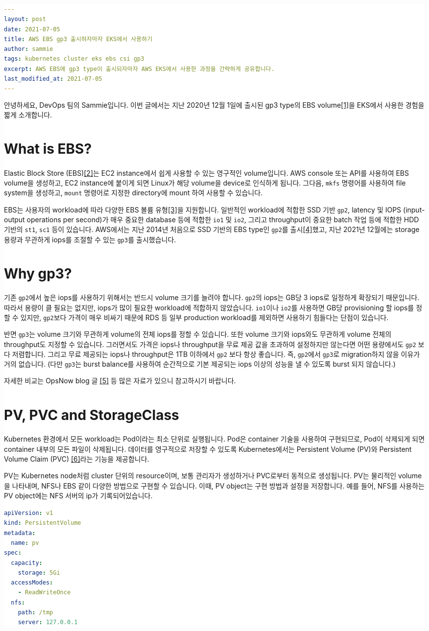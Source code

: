 ```yaml
---
layout: post
date: 2021-07-05
title: AWS EBS gp3 출시하자마자 EKS에서 사용하기
author: sammie
tags: kubernetes cluster eks ebs csi gp3
excerpt: AWS EBS에 gp3 type이 출시되자마자 AWS EKS에서 사용한 과정을 간략하게 공유합니다.
last_modified_at: 2021-07-05
---
```


안녕하세요, DevOps 팀의 Sammie입니다. 이번 글에서는 지난 2020년 12월 1일에 출시된 gp3 type의 EBS volume[[1]](https://aws.amazon.com/blogs/aws/new-amazon-ebs-gp3-volume-lets-you-provision-performance-separate-from-capacity-and-offers-20-lower-price/)을 EKS에서 사용한 경험을 짧게 소개합니다.

# What is EBS?
Elastic Block Store (EBS)[[2]](https://aws.amazon.com/ebs/)는 EC2 instance에서 쉽게 사용할 수 있는 영구적인 volume입니다. AWS console 또는 API를 사용하여 EBS volume을 생성하고, EC2 instance에 붙이게 되면 Linux가 해당 volume을 device로 인식하게 됩니다. 그다음, `mkfs` 명령어를 사용하여 file system을 생성하고, `mount` 명령어로 지정한 directory에 mount 하여 사용할 수 있습니다.

EBS는 사용자의 workload에 따라 다양한 EBS 볼륨 유형[[3]](https://docs.aws.amazon.com/ko_kr/AWSEC2/latest/UserGuide/ebs-volume-types.html)을 지원합니다. 일반적인 workload에 적합한 SSD 기반 `gp2`, latency 및 IOPS (input-output operations per second)가 매우 중요한 database 등에 적합한 `io1` 및 `io2`, 그리고 throughput이 중요한 batch 작업 등에 적합한 HDD 기반의 `st1`, `sc1` 등이 있습니다. AWS에서는 지난 2014년 처음으로 SSD 기반의 EBS type인 `gp2`를 출시[[4]](https://aws.amazon.com/blogs/aws/new-ssd-backed-elastic-block-storage/)했고, 지난 2021년 12월에는 storage 용량과 무관하게 iops를 조절할 수 있는 `gp3`를 출시했습니다.

# Why gp3?
기존 `gp2`에서 높은 iops를 사용하기 위해서는 반드시 volume 크기를 늘려야 합니다. `gp2`의 iops는 GB당 3 iops로 일정하게 확장되기 때문입니다. 따라서 용량이 클 필요는 없지만, iops가 많이 필요한 workload에 적합하지 않았습니다. `io1`이나 `io2`를 사용하면 GB당 provisioning 할 iops를 정할 수 있지만, `gp2`보다 가격이 매우 비싸기 때문에 RDS 등 일부 production workload를 제외하면 사용하기 힘들다는 단점이 있습니다.

반면 `gp3`는 volume 크기와 무관하게 volume의 전체 iops를 정할 수 있습니다. 또한 volume 크기와 iops와도 무관하게 volume 전체의 throughput도 지정할 수 있습니다. 그러면서도 가격은 iops나 throughput을 무료 제공 값을 초과하여 설정하지만 않는다면 어떤 용량에서도 `gp2` 보다 저렴합니다. 그리고 무료 제공되는 iops나 throughput은 1TB 이하에서 `gp2` 보다 항상 좋습니다. 즉, `gp2`에서 `gp3`로 migration하지 않을 이유가 거의 없습니다. (다만 `gp3`는 burst balance를 사용하여 순간적으로 기본 제공되는 iops 이상의 성능을 낼 수 있도록 burst 되지 않습니다.)

자세한 비교는 OpsNow blog 글 [[5]](https://blog.opsnow.com/26) 등 많은 자료가 있으니 참고하시기 바랍니다.

# PV, PVC and StorageClass
Kubernetes 환경에서 모든 workload는 Pod이라는 최소 단위로 실행됩니다. Pod은 container 기술을 사용하여 구현되므로, Pod이 삭제되게 되면 container 내부의 모든 파일이 삭제됩니다. 데이터를 영구적으로 저장할 수 있도록 Kubernetes에서는 Persistent Volume (PV)와 Persistent Volume Claim (PVC) [[6]](https://kubernetes.io/docs/concepts/storage/persistent-volumes/)라는 기능을 제공합니다.

PV는 Kubernetes node처럼 cluster 단위의 resource이며, 보통 관리자가 생성하거나 PVC로부터 동적으로 생성됩니다. PV는 물리적인 volume을 나타내며, NFS나 EBS 같이 다양한 방법으로 구현할 수 있습니다. 이때, PV object는 구현 방법과 설정을 저장합니다. 예를 들어, NFS를 사용하는 PV object에는 NFS 서버의 ip가 기록되어있습니다.
```yaml
apiVersion: v1
kind: PersistentVolume
metadata:
  name: pv 
spec:
  capacity:
    storage: 5Gi
  accessModes:
    - ReadWriteOnce
  nfs:
    path: /tmp
    server: 127.0.0.1 
```
